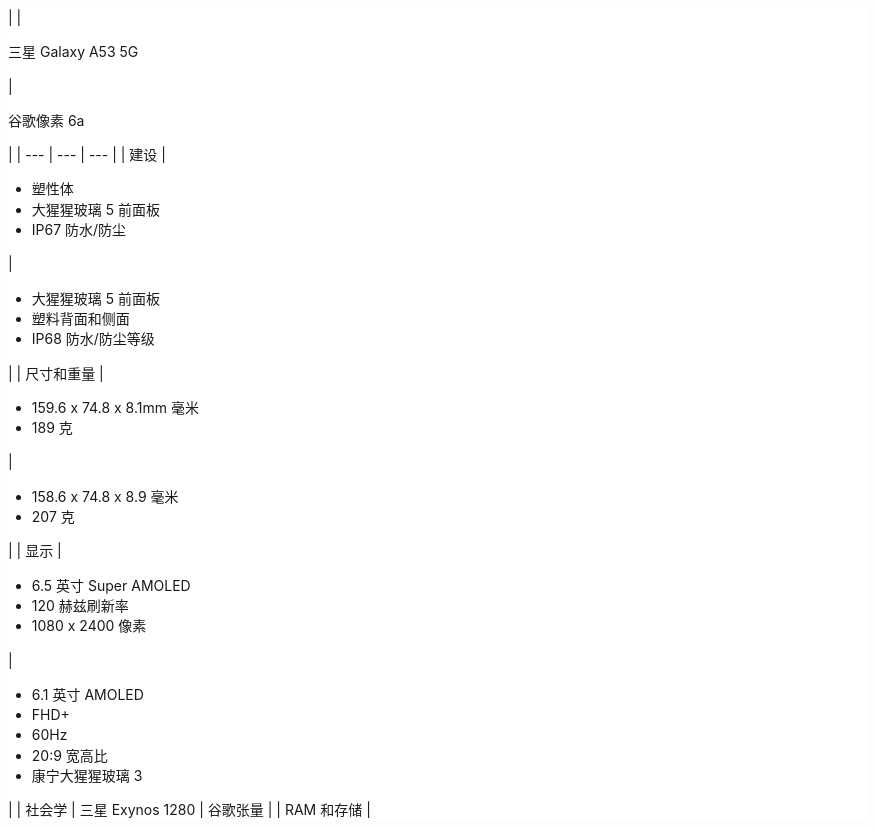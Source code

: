 |  | 

三星 Galaxy A53 5G

 | 

谷歌像素 6a

 |
| --- | --- | --- |
| 建设 | 

*   塑性体
*   大猩猩玻璃 5 前面板
*   IP67 防水/防尘

 | 

*   大猩猩玻璃 5 前面板
*   塑料背面和侧面
*   IP68 防水/防尘等级

 |
| 尺寸和重量 | 

*   159.6 x 74.8 x 8.1mm 毫米
*   189 克

 | 

*   158.6 x 74.8 x 8.9 毫米
*   207 克

 |
| 显示 | 

*   6.5 英寸 Super AMOLED
*   120 赫兹刷新率
*   1080 x 2400 像素

 | 

*   6.1 英寸 AMOLED
*   FHD+
*   60Hz
*   20:9 宽高比
*   康宁大猩猩玻璃 3

 |
| 社会学 | 三星 Exynos 1280 | 谷歌张量 |
| RAM 和存储 | 

